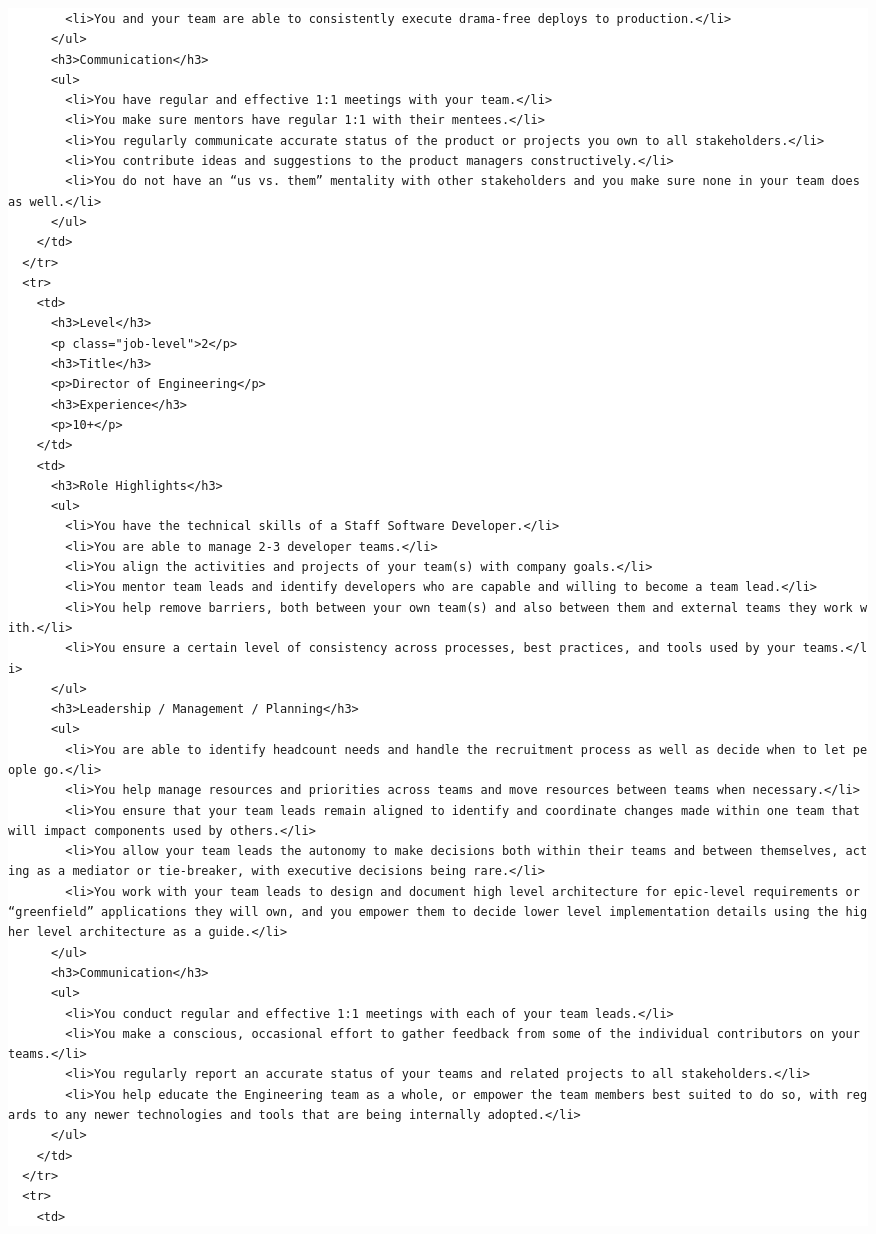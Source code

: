             <li>You and your team are able to consistently execute drama-free deploys to production.</li>
          </ul>
          <h3>Communication</h3>
          <ul>
            <li>You have regular and effective 1:1 meetings with your team.</li>
            <li>You make sure mentors have regular 1:1 with their mentees.</li>
            <li>You regularly communicate accurate status of the product or projects you own to all stakeholders.</li>
            <li>You contribute ideas and suggestions to the product managers constructively.</li>
            <li>You do not have an “us vs. them” mentality with other stakeholders and you make sure none in your team does as well.</li>
          </ul>
        </td>
      </tr>
      <tr>
        <td>
          <h3>Level</h3>
          <p class="job-level">2</p>
          <h3>Title</h3>
          <p>Director of Engineering</p>
          <h3>Experience</h3>
          <p>10+</p>
        </td>
        <td>
          <h3>Role Highlights</h3>
          <ul>
            <li>You have the technical skills of a Staff Software Developer.</li>
            <li>You are able to manage 2-3 developer teams.</li>
            <li>You align the activities and projects of your team(s) with company goals.</li>
            <li>You mentor team leads and identify developers who are capable and willing to become a team lead.</li>
            <li>You help remove barriers, both between your own team(s) and also between them and external teams they work with.</li>
            <li>You ensure a certain level of consistency across processes, best practices, and tools used by your teams.</li>
          </ul>
          <h3>Leadership / Management / Planning</h3>
          <ul>
            <li>You are able to identify headcount needs and handle the recruitment process as well as decide when to let people go.</li>
            <li>You help manage resources and priorities across teams and move resources between teams when necessary.</li>
            <li>You ensure that your team leads remain aligned to identify and coordinate changes made within one team that will impact components used by others.</li>
            <li>You allow your team leads the autonomy to make decisions both within their teams and between themselves, acting as a mediator or tie-breaker, with executive decisions being rare.</li>
            <li>You work with your team leads to design and document high level architecture for epic-level requirements or “greenfield” applications they will own, and you empower them to decide lower level implementation details using the higher level architecture as a guide.</li>
          </ul>
          <h3>Communication</h3>
          <ul>
            <li>You conduct regular and effective 1:1 meetings with each of your team leads.</li>
            <li>You make a conscious, occasional effort to gather feedback from some of the individual contributors on your teams.</li>
            <li>You regularly report an accurate status of your teams and related projects to all stakeholders.</li>
            <li>You help educate the Engineering team as a whole, or empower the team members best suited to do so, with regards to any newer technologies and tools that are being internally adopted.</li>
          </ul>
        </td>
      </tr>
      <tr>
        <td>